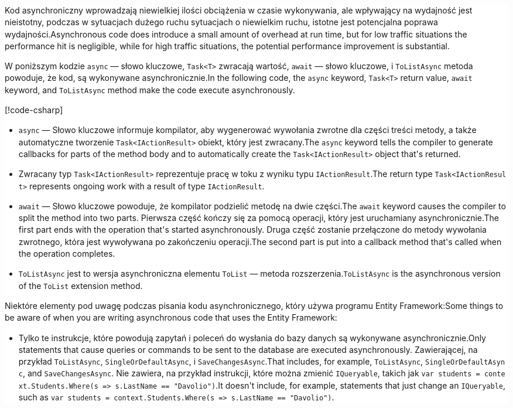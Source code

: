 
<span data-ttu-id="fa45c-327">Kod asynchroniczny wprowadzają niewielkiej ilości obciążenia w czasie wykonywania, ale wpływający na wydajność jest nieistotny, podczas w sytuacjach dużego ruchu sytuacjach o niewielkim ruchu, istotne jest potencjalna poprawa wydajności.</span><span class="sxs-lookup"><span data-stu-id="fa45c-327">Asynchronous code does introduce a small amount of overhead at run time, but for low traffic situations the performance hit is negligible, while for high traffic situations, the potential performance improvement is substantial.</span></span>

<span data-ttu-id="fa45c-328">W poniższym kodzie `async` — słowo kluczowe, `Task<T>` zwracają wartość, `await` — słowo kluczowe, i `ToListAsync` metoda powoduje, że kod, są wykonywane asynchronicznie.</span><span class="sxs-lookup"><span data-stu-id="fa45c-328">In the following code, the `async` keyword, `Task<T>` return value, `await` keyword, and `ToListAsync` method make the code execute asynchronously.</span></span>

[!code-csharp[](intro/samples/cu/Controllers/StudentsController.cs?name=snippet_ScaffoldedIndex)]

* <span data-ttu-id="fa45c-329">`async` — Słowo kluczowe informuje kompilator, aby wygenerować wywołania zwrotne dla części treści metody, a także automatyczne tworzenie `Task<IActionResult>` obiekt, który jest zwracany.</span><span class="sxs-lookup"><span data-stu-id="fa45c-329">The `async` keyword tells the compiler to generate callbacks for parts of the method body and to automatically create the `Task<IActionResult>` object that's returned.</span></span>

* <span data-ttu-id="fa45c-330">Zwracany typ `Task<IActionResult>` reprezentuje pracę w toku z wyniku typu `IActionResult`.</span><span class="sxs-lookup"><span data-stu-id="fa45c-330">The return type `Task<IActionResult>` represents ongoing work with a result of type `IActionResult`.</span></span>

* <span data-ttu-id="fa45c-331">`await` — Słowo kluczowe powoduje, że kompilator podzielić metodę na dwie części.</span><span class="sxs-lookup"><span data-stu-id="fa45c-331">The `await` keyword causes the compiler to split the method into two parts.</span></span> <span data-ttu-id="fa45c-332">Pierwsza część kończy się za pomocą operacji, który jest uruchamiany asynchronicznie.</span><span class="sxs-lookup"><span data-stu-id="fa45c-332">The first part ends with the operation that's started asynchronously.</span></span> <span data-ttu-id="fa45c-333">Druga część zostanie przełączone do metody wywołania zwrotnego, która jest wywoływana po zakończeniu operacji.</span><span class="sxs-lookup"><span data-stu-id="fa45c-333">The second part is put into a callback method that's called when the operation completes.</span></span>

* <span data-ttu-id="fa45c-334">`ToListAsync` jest to wersja asynchroniczna elementu `ToList` — metoda rozszerzenia.</span><span class="sxs-lookup"><span data-stu-id="fa45c-334">`ToListAsync` is the asynchronous version of the `ToList` extension method.</span></span>

<span data-ttu-id="fa45c-335">Niektóre elementy pod uwagę podczas pisania kodu asynchronicznego, który używa programu Entity Framework:</span><span class="sxs-lookup"><span data-stu-id="fa45c-335">Some things to be aware of when you are writing asynchronous code that uses the Entity Framework:</span></span>

* <span data-ttu-id="fa45c-336">Tylko te instrukcje, które powodują zapytań i poleceń do wysłania do bazy danych są wykonywane asynchronicznie.</span><span class="sxs-lookup"><span data-stu-id="fa45c-336">Only statements that cause queries or commands to be sent to the database are executed asynchronously.</span></span> <span data-ttu-id="fa45c-337">Zawierającej, na przykład `ToListAsync`, `SingleOrDefaultAsync`, i `SaveChangesAsync`.</span><span class="sxs-lookup"><span data-stu-id="fa45c-337">That includes, for example, `ToListAsync`, `SingleOrDefaultAsync`, and `SaveChangesAsync`.</span></span> <span data-ttu-id="fa45c-338">Nie zawiera, na przykład instrukcji, które można zmienić `IQueryable`, takich jak `var students = context.Students.Where(s => s.LastName == "Davolio")`.</span><span class="sxs-lookup"><span data-stu-id="fa45c-338">It doesn't include, for example, statements that just change an `IQueryable`, such as `var students = context.Students.Where(s => s.LastName == "Davolio")`.</span></span>
